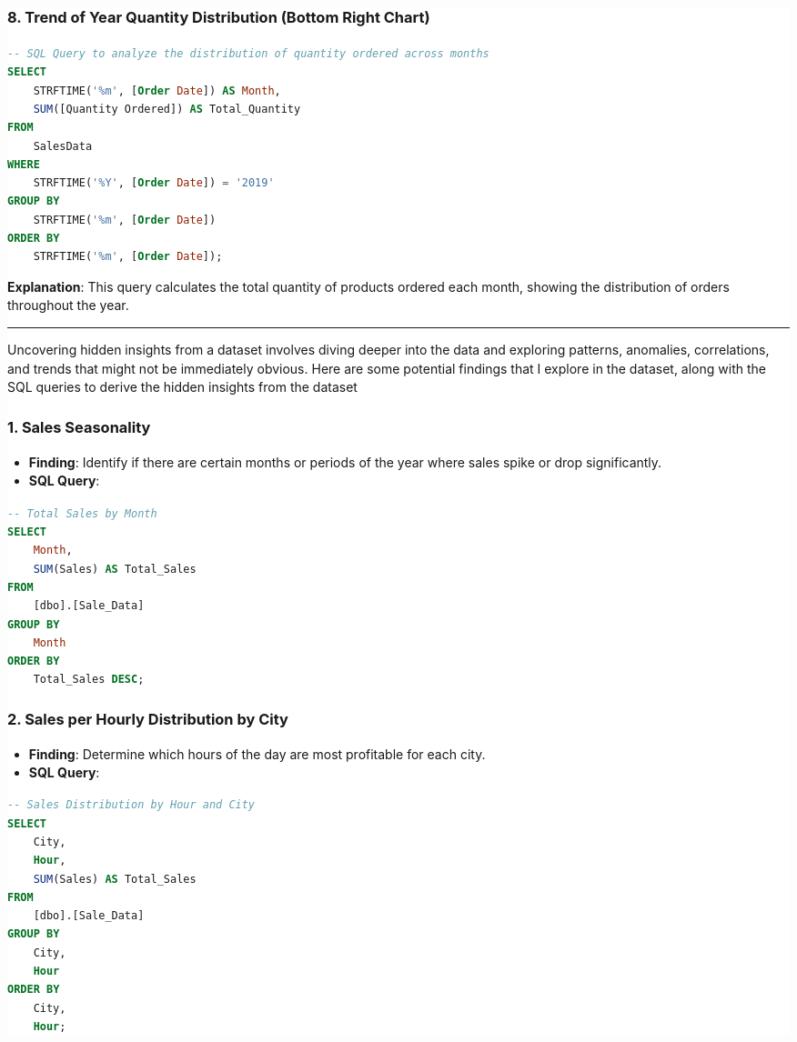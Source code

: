 ### 8. **Trend of Year Quantity Distribution (Bottom Right Chart)**

```sql
-- SQL Query to analyze the distribution of quantity ordered across months
SELECT 
    STRFTIME('%m', [Order Date]) AS Month,
    SUM([Quantity Ordered]) AS Total_Quantity
FROM 
    SalesData
WHERE 
    STRFTIME('%Y', [Order Date]) = '2019'
GROUP BY 
    STRFTIME('%m', [Order Date])
ORDER BY 
    STRFTIME('%m', [Order Date]);
```

**Explanation**: This query calculates the total quantity of products ordered each month, showing the distribution of orders throughout the year.

---

Uncovering hidden insights from a dataset involves diving deeper into the data and exploring patterns, anomalies, correlations, and trends that might not be immediately obvious. Here are some potential findings that I explore in the dataset, along with the SQL queries to derive the hidden insights from the dataset

### 1. **Sales Seasonality**
   - **Finding**: Identify if there are certain months or periods of the year where sales spike or drop significantly.
   - **SQL Query**:
   ```sql
   -- Total Sales by Month
   SELECT 
       Month, 
       SUM(Sales) AS Total_Sales
   FROM 
       [dbo].[Sale_Data]
   GROUP BY 
       Month
   ORDER BY 
       Total_Sales DESC;
   ```

### 2. **Sales per Hourly Distribution by City**
   - **Finding**: Determine which hours of the day are most profitable for each city.
   - **SQL Query**:
   ```sql
   -- Sales Distribution by Hour and City
   SELECT 
       City, 
       Hour, 
       SUM(Sales) AS Total_Sales
   FROM 
       [dbo].[Sale_Data]
   GROUP BY 
       City, 
       Hour
   ORDER BY 
       City, 
       Hour;
   ```
